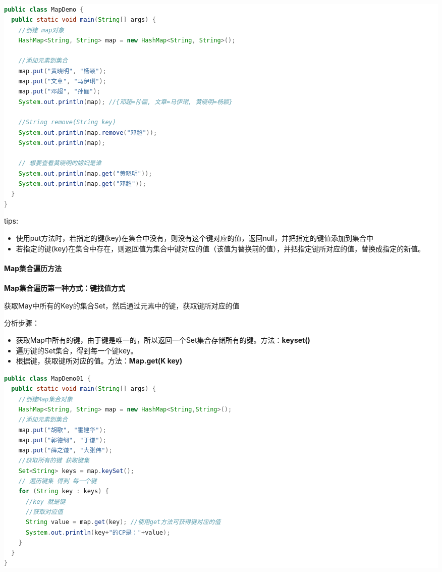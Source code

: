 

```java
public class MapDemo {
  public static void main(String[] args) {
    //创建 map对象
    HashMap<String, String> map = new HashMap<String, String>();

    //添加元素到集合
    map.put("黄晓明", "杨颖");
    map.put("文章", "马伊琍");
    map.put("邓超", "孙俪");
    System.out.println(map); //{邓超=孙俪, 文章=马伊琍, 黄晓明=杨颖}

    //String remove(String key)
    System.out.println(map.remove("邓超"));
    System.out.println(map);

    // 想要查看黄晓明的媳妇是谁
    System.out.println(map.get("黄晓明"));
    System.out.println(map.get("邓超"));  
  }
}
```

tips:

- 使用put方法时，若指定的键(key)在集合中没有，则没有这个键对应的值，返回null，并把指定的键值添加到集合中
- 若指定的键(key)在集合中存在，则返回值为集合中键对应的值（该值为替换前的值），并把指定键所对应的值，替换成指定的新值。

 

#### **Map集合遍历方法**

**Map集合遍历第一种方式：键找值方式**

获取May中所有的Key的集合Set，然后通过元素中的键，获取键所对应的值

分析步骤：

- 获取Map中所有的键，由于键是唯一的，所以返回一个Set集合存储所有的键。方法：**keyset()**
- 遍历键的Set集合，得到每一个键key。
- 根据键，获取键所对应的值。方法：**Map.get(K key)**

```java
public class MapDemo01 {
  public static void main(String[] args) {
    //创建Map集合对象
    HashMap<String, String> map = new HashMap<String,String>();
    //添加元素到集合
    map.put("胡歌", "霍建华");
    map.put("郭德纲", "于谦");
    map.put("薛之谦", "大张伟");
    //获取所有的键 获取键集
    Set<String> keys = map.keySet();
    // 遍历键集 得到 每一个键
    for (String key : keys) {
      //key 就是键
      //获取对应值
      String value = map.get(key); //使用get方法可获得键对应的值
      System.out.println(key+"的CP是："+value);
    } 
  }
}
```

